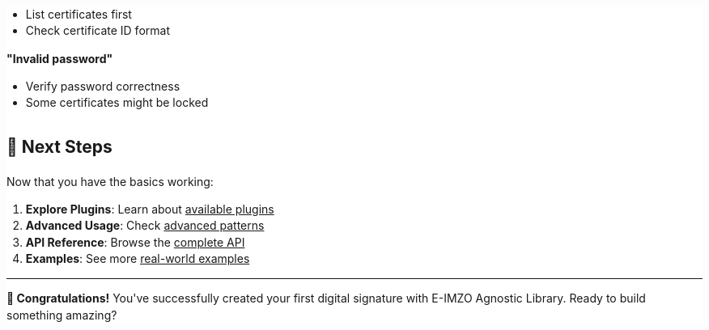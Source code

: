 - List certificates first
- Check certificate ID format

**"Invalid password"**

- Verify password correctness
- Some certificates might be locked

## 🎯 Next Steps

Now that you have the basics working:

1. **Explore Plugins**: Learn about [available plugins](./plugins/)
2. **Advanced Usage**: Check [advanced patterns](./advanced/)
3. **API Reference**: Browse the [complete API](./api/)
4. **Examples**: See more [real-world examples](./examples/)

---

**🎉 Congratulations!** You've successfully created your first digital signature
with E-IMZO Agnostic Library. Ready to build something amazing?
